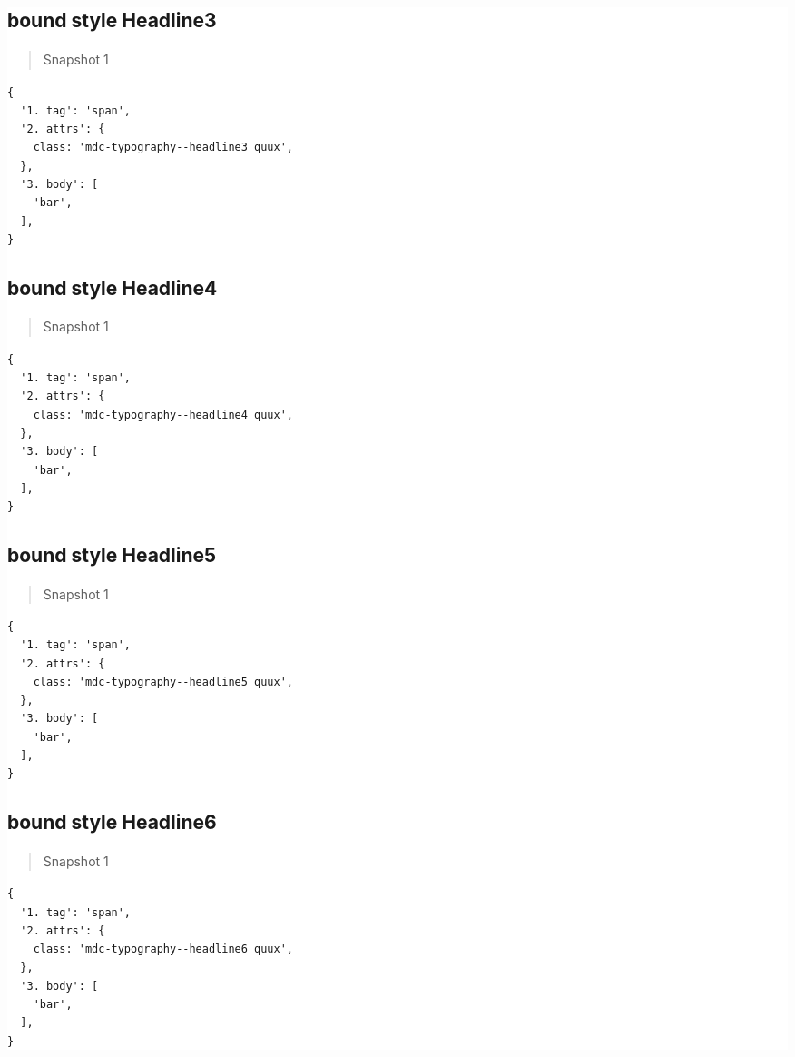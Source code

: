 ## bound style Headline3

> Snapshot 1

    {
      '1. tag': 'span',
      '2. attrs': {
        class: 'mdc-typography--headline3 quux',
      },
      '3. body': [
        'bar',
      ],
    }

## bound style Headline4

> Snapshot 1

    {
      '1. tag': 'span',
      '2. attrs': {
        class: 'mdc-typography--headline4 quux',
      },
      '3. body': [
        'bar',
      ],
    }

## bound style Headline5

> Snapshot 1

    {
      '1. tag': 'span',
      '2. attrs': {
        class: 'mdc-typography--headline5 quux',
      },
      '3. body': [
        'bar',
      ],
    }

## bound style Headline6

> Snapshot 1

    {
      '1. tag': 'span',
      '2. attrs': {
        class: 'mdc-typography--headline6 quux',
      },
      '3. body': [
        'bar',
      ],
    }
